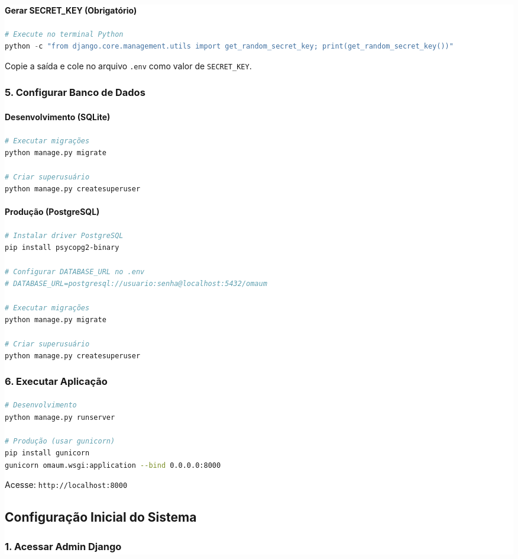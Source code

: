 #### Gerar SECRET_KEY (Obrigatório)

```python
# Execute no terminal Python
python -c "from django.core.management.utils import get_random_secret_key; print(get_random_secret_key())"
```

Copie a saída e cole no arquivo `.env` como valor de `SECRET_KEY`.

### 5. Configurar Banco de Dados

#### Desenvolvimento (SQLite)
```bash
# Executar migrações
python manage.py migrate

# Criar superusuário
python manage.py createsuperuser
```

#### Produção (PostgreSQL)
```bash
# Instalar driver PostgreSQL
pip install psycopg2-binary

# Configurar DATABASE_URL no .env
# DATABASE_URL=postgresql://usuario:senha@localhost:5432/omaum

# Executar migrações
python manage.py migrate

# Criar superusuário
python manage.py createsuperuser
```

### 6. Executar Aplicação

```bash
# Desenvolvimento
python manage.py runserver

# Produção (usar gunicorn)
pip install gunicorn
gunicorn omaum.wsgi:application --bind 0.0.0.0:8000
```

Acesse: `http://localhost:8000`

## Configuração Inicial do Sistema

### 1. Acessar Admin Django
